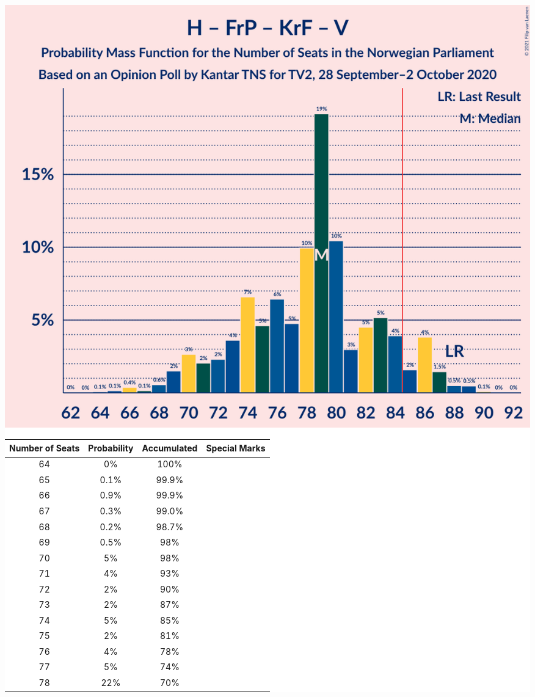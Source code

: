 ![Graph with seats probability mass function not yet produced](2020-10-02-KantarTNS-coalitions-seats-pmf-h–frp–krf–v.png "Seats Probability Mass Function")

| Number of Seats | Probability | Accumulated | Special Marks |
|:---------------:|:-----------:|:-----------:|:-------------:|
| 64 | 0% | 100% |  |
| 65 | 0.1% | 99.9% |  |
| 66 | 0.9% | 99.9% |  |
| 67 | 0.3% | 99.0% |  |
| 68 | 0.2% | 98.7% |  |
| 69 | 0.5% | 98% |  |
| 70 | 5% | 98% |  |
| 71 | 4% | 93% |  |
| 72 | 2% | 90% |  |
| 73 | 2% | 87% |  |
| 74 | 5% | 85% |  |
| 75 | 2% | 81% |  |
| 76 | 4% | 78% |  |
| 77 | 5% | 74% |  |
| 78 | 22% | 70% |  |